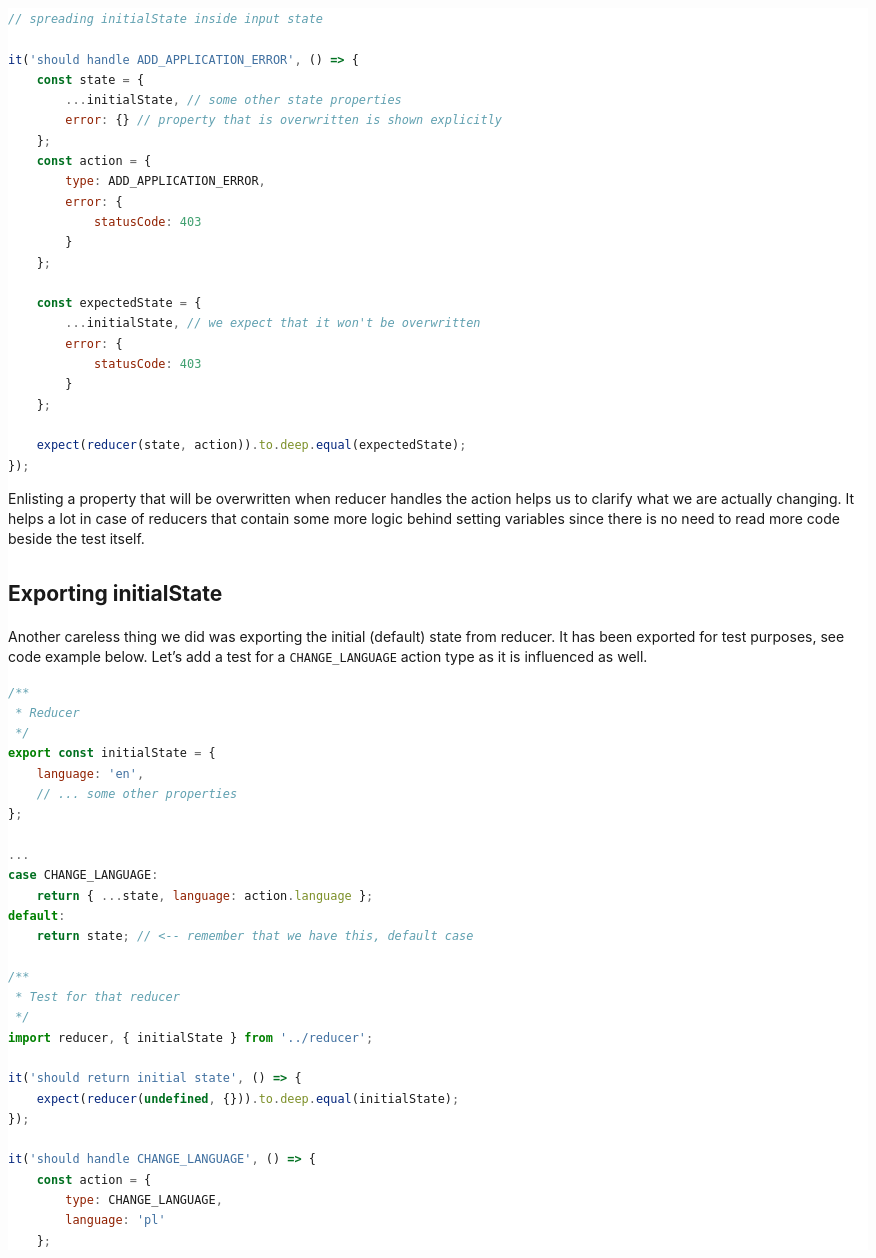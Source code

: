 ```javascript
// spreading initialState inside input state

it('should handle ADD_APPLICATION_ERROR', () => {
    const state = {
        ...initialState, // some other state properties
        error: {} // property that is overwritten is shown explicitly
    };
    const action = {
        type: ADD_APPLICATION_ERROR,
        error: {
            statusCode: 403
        }
    };

    const expectedState = {
        ...initialState, // we expect that it won't be overwritten
        error: {
            statusCode: 403
        }
    };

    expect(reducer(state, action)).to.deep.equal(expectedState);
});
```

Enlisting a property that will be overwritten when reducer handles the action helps us to clarify
what we are actually changing. It helps a lot in case of reducers that contain some more logic
behind setting variables since there is no need to read more code beside the test itself.

## Exporting initialState

Another careless thing we did was exporting the initial (default) state from reducer.
It has been exported for test purposes, see code example below.
Let’s add a test for a `CHANGE_LANGUAGE` action type as it is influenced as well.

```javascript
/**
 * Reducer
 */
export const initialState = {
    language: 'en',
    // ... some other properties
};

...
case CHANGE_LANGUAGE:
    return { ...state, language: action.language };
default:
    return state; // <-- remember that we have this, default case

/**
 * Test for that reducer
 */
import reducer, { initialState } from '../reducer';

it('should return initial state', () => {
    expect(reducer(undefined, {})).to.deep.equal(initialState);
});

it('should handle CHANGE_LANGUAGE', () => {
    const action = {
        type: CHANGE_LANGUAGE,
        language: 'pl'
    };
```